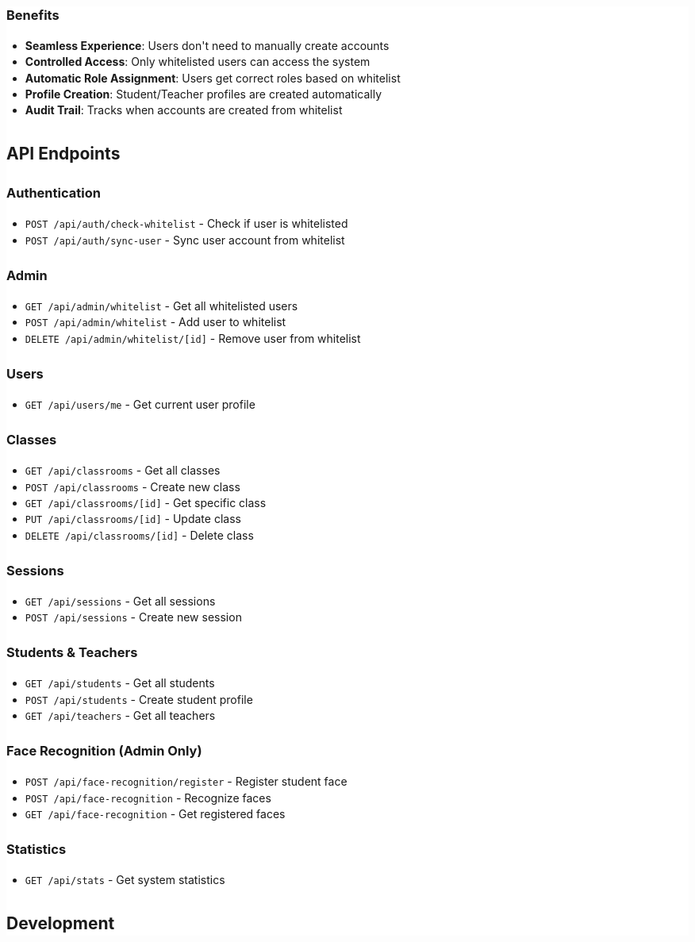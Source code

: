 ### Benefits

- **Seamless Experience**: Users don't need to manually create accounts
- **Controlled Access**: Only whitelisted users can access the system
- **Automatic Role Assignment**: Users get correct roles based on whitelist
- **Profile Creation**: Student/Teacher profiles are created automatically
- **Audit Trail**: Tracks when accounts are created from whitelist

## API Endpoints

### Authentication
- `POST /api/auth/check-whitelist` - Check if user is whitelisted
- `POST /api/auth/sync-user` - Sync user account from whitelist

### Admin
- `GET /api/admin/whitelist` - Get all whitelisted users
- `POST /api/admin/whitelist` - Add user to whitelist
- `DELETE /api/admin/whitelist/[id]` - Remove user from whitelist

### Users
- `GET /api/users/me` - Get current user profile

### Classes
- `GET /api/classrooms` - Get all classes
- `POST /api/classrooms` - Create new class
- `GET /api/classrooms/[id]` - Get specific class
- `PUT /api/classrooms/[id]` - Update class
- `DELETE /api/classrooms/[id]` - Delete class

### Sessions
- `GET /api/sessions` - Get all sessions
- `POST /api/sessions` - Create new session

### Students & Teachers
- `GET /api/students` - Get all students
- `POST /api/students` - Create student profile
- `GET /api/teachers` - Get all teachers

### Face Recognition (Admin Only)
- `POST /api/face-recognition/register` - Register student face
- `POST /api/face-recognition` - Recognize faces
- `GET /api/face-recognition` - Get registered faces

### Statistics
- `GET /api/stats` - Get system statistics

## Development
